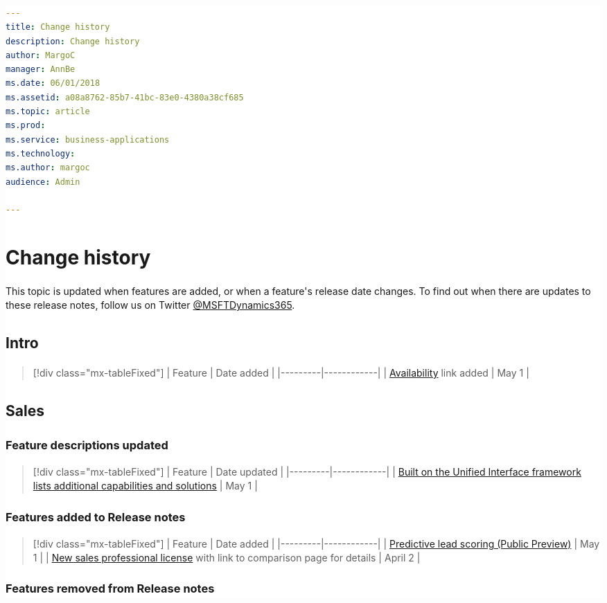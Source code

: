 ```yaml
---
title: Change history
description: Change history
author: MargoC
manager: AnnBe
ms.date: 06/01/2018
ms.assetid: a08a8762-85b7-41bc-83e0-4380a38cf685
ms.topic: article
ms.prod:
ms.service: business-applications
ms.technology:
ms.author: margoc
audience: Admin

---
```

# Change history

This topic is updated when features are added, or when a feature's release date changes. To find out when there are updates to these release notes, follow us on Twitter [@MSFTDynamics365](https://twitter.com/MSFTDynamics365).

## Intro

> [!div class="mx-tableFixed"]
> | Feature | Date added |
> |---------|------------|
> | [Availability](availability.md) link added  | May 1   |

## Sales

### Feature descriptions updated

> [!div class="mx-tableFixed"]
> | Feature | Date updated |
> |---------|------------|
> | [Built on the Unified Interface framework lists additional capabilities and solutions](dynamics365-sales/built-unified-interface-framework.md) | May 1   |

### Features added to Release notes

> [!div class="mx-tableFixed"]
> | Feature | Date added |
> |---------|------------|
> | [Predictive lead scoring (Public Preview)](dynamics365-sales/overview.md)  | May 1   |
> | [New sales professional license](dynamics365-sales/overview.md) with link to comparison page for details | April 2  |

### Features removed from Release notes
